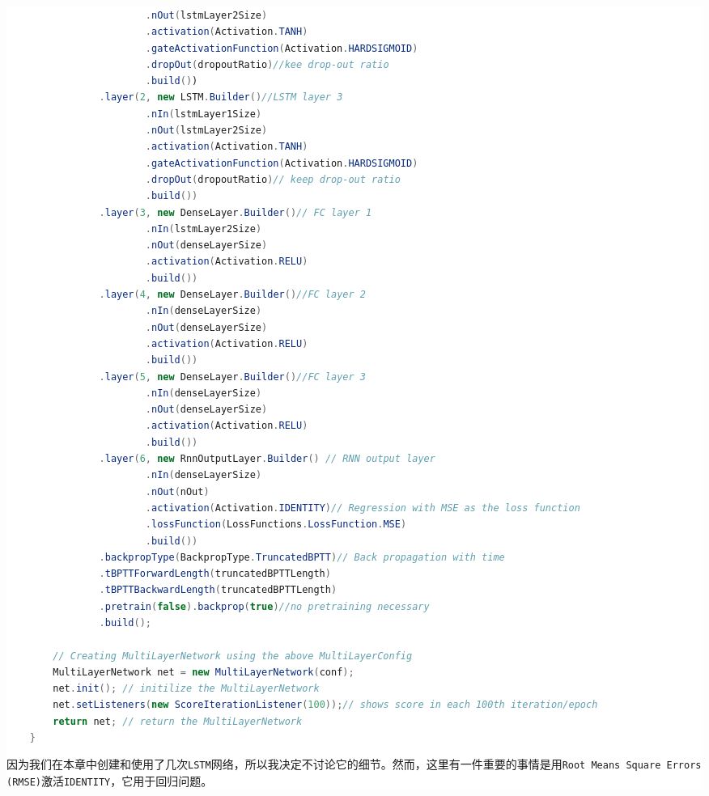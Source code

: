 ```java
                        .nOut(lstmLayer2Size)
                        .activation(Activation.TANH)
                        .gateActivationFunction(Activation.HARDSIGMOID)
                        .dropOut(dropoutRatio)//kee drop-out ratio
                        .build())
                .layer(2, new LSTM.Builder()//LSTM layer 3
                        .nIn(lstmLayer1Size)
                        .nOut(lstmLayer2Size)
                        .activation(Activation.TANH)
                        .gateActivationFunction(Activation.HARDSIGMOID)
                        .dropOut(dropoutRatio)// keep drop-out ratio
                        .build())
                .layer(3, new DenseLayer.Builder()// FC layer 1
                        .nIn(lstmLayer2Size)
                        .nOut(denseLayerSize)
                        .activation(Activation.RELU)
                        .build())
                .layer(4, new DenseLayer.Builder()//FC layer 2
                        .nIn(denseLayerSize)
                        .nOut(denseLayerSize)
                        .activation(Activation.RELU)
                        .build())
                .layer(5, new DenseLayer.Builder()//FC layer 3
                        .nIn(denseLayerSize)
                        .nOut(denseLayerSize)
                        .activation(Activation.RELU)
                        .build())
                .layer(6, new RnnOutputLayer.Builder() // RNN output layer
                        .nIn(denseLayerSize)
                        .nOut(nOut)
                        .activation(Activation.IDENTITY)// Regression with MSE as the loss function
                        .lossFunction(LossFunctions.LossFunction.MSE)
                        .build())
                .backpropType(BackpropType.TruncatedBPTT)// Back propagation with time
                .tBPTTForwardLength(truncatedBPTTLength)
                .tBPTTBackwardLength(truncatedBPTTLength)
                .pretrain(false).backprop(true)//no pretraining necessary
                .build();

        // Creating MultiLayerNetwork using the above MultiLayerConfig
        MultiLayerNetwork net = new MultiLayerNetwork(conf);
        net.init(); // initilize the MultiLayerNetwork
        net.setListeners(new ScoreIterationListener(100));// shows score in each 100th iteration/epoch
        return net; // return the MultiLayerNetwork
    }
```

因为我们在本章中创建和使用了几次`LSTM`网络，所以我决定不讨论它的细节。然而，这里有一件重要的事情是用`Root Means Square Errors (RMSE)`激活`IDENTITY`，它用于回归问题。
